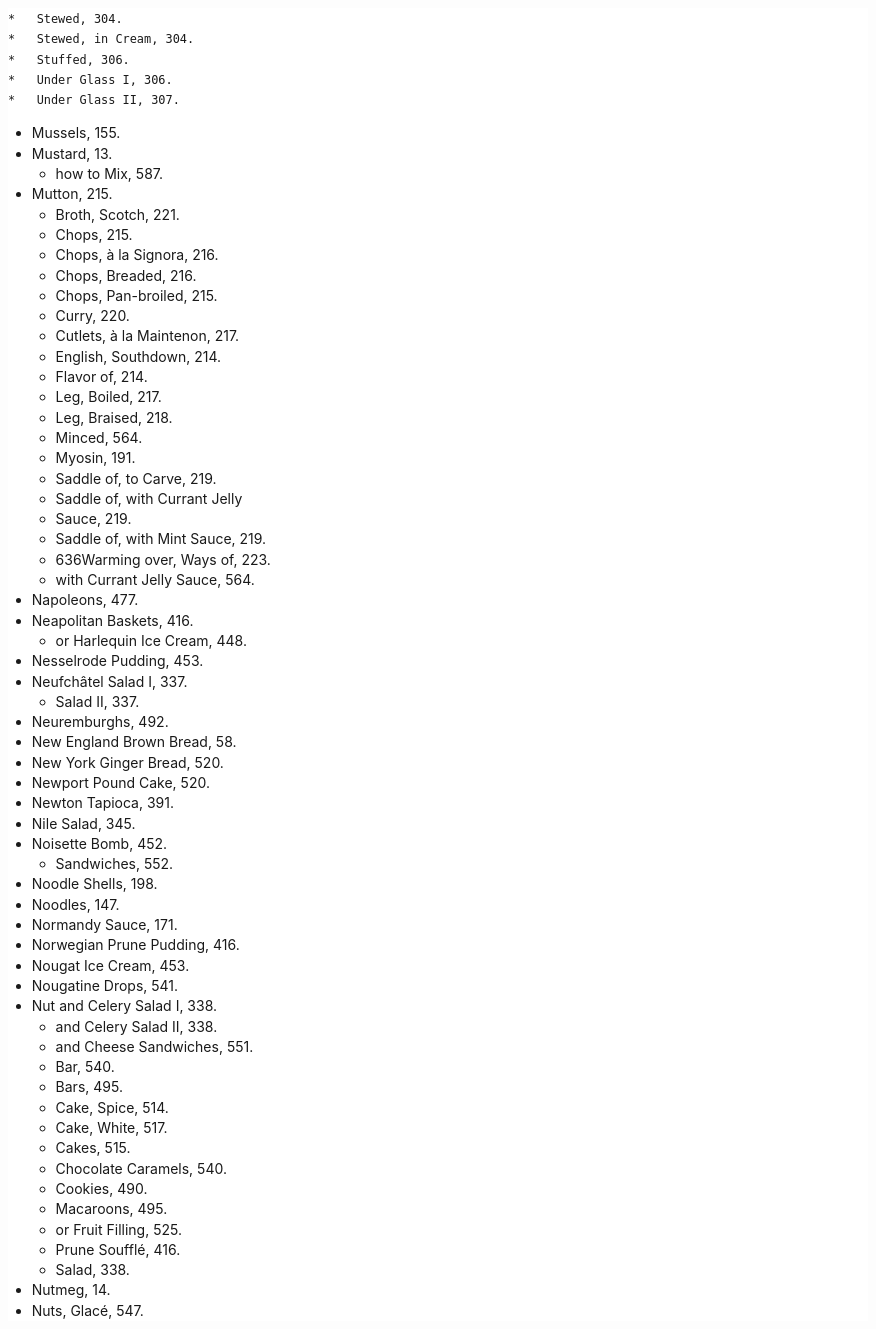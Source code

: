     *   Stewed, 304.
    *   Stewed, in Cream, 304.
    *   Stuffed, 306.
    *   Under Glass I, 306.
    *   Under Glass II, 307.
*   Mussels, 155.
*   Mustard, 13.
    *   how to Mix, 587.
*   Mutton, 215.
    *   Broth, Scotch, 221.
    *   Chops, 215.
    *   Chops, à la Signora, 216.
    *   Chops, Breaded, 216.
    *   Chops, Pan-broiled, 215.
    *   Curry, 220.
    *   Cutlets, à la Maintenon, 217.
    *   English, Southdown, 214.
    *   Flavor of, 214.
    *   Leg, Boiled, 217.
    *   Leg, Braised, 218.
    *   Minced, 564.
    *   Myosin, 191.
    *   Saddle of, to Carve, 219.
    *   Saddle of, with Currant Jelly
    *   Sauce, 219.
    *   Saddle of, with Mint Sauce, 219.
    *   636Warming over, Ways of, 223.
    *   with Currant Jelly Sauce, 564.
*   Napoleons, 477.
*   Neapolitan Baskets, 416.
    *   or Harlequin Ice Cream, 448.
*   Nesselrode Pudding, 453.
*   Neufchâtel Salad I, 337.
    *   Salad II, 337.
*   Neuremburghs, 492.
*   New England Brown Bread, 58.
*   New York Ginger Bread, 520.
*   Newport Pound Cake, 520.
*   Newton Tapioca, 391.
*   Nile Salad, 345.
*   Noisette Bomb, 452.
    *   Sandwiches, 552.
*   Noodle Shells, 198.
*   Noodles, 147.
*   Normandy Sauce, 171.
*   Norwegian Prune Pudding, 416.
*   Nougat Ice Cream, 453.
*   Nougatine Drops, 541.
*   Nut and Celery Salad I, 338.
    *   and Celery Salad II, 338.
    *   and Cheese Sandwiches, 551.
    *   Bar, 540.
    *   Bars, 495.
    *   Cake, Spice, 514.
    *   Cake, White, 517.
    *   Cakes, 515.
    *   Chocolate Caramels, 540.
    *   Cookies, 490.
    *   Macaroons, 495.
    *   or Fruit Filling, 525.
    *   Prune Soufflé, 416.
    *   Salad, 338.
*   Nutmeg, 14.
*   Nuts, Glacé, 547.